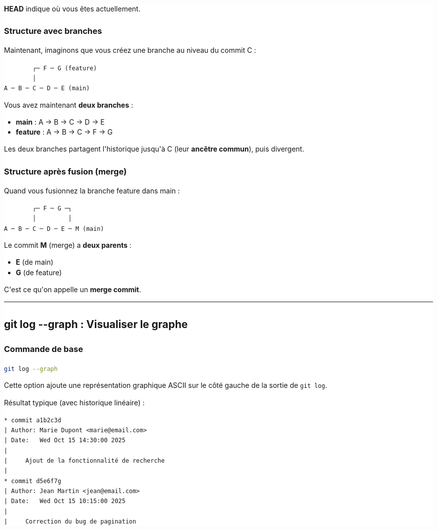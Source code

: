 **HEAD** indique où vous êtes actuellement.

### Structure avec branches

Maintenant, imaginons que vous créez une branche au niveau du commit C :

```
        ┌─ F ─ G (feature)
        │
A ─ B ─ C ─ D ─ E (main)
```

Vous avez maintenant **deux branches** :
- **main** : A → B → C → D → E
- **feature** : A → B → C → F → G

Les deux branches partagent l'historique jusqu'à C (leur **ancêtre commun**), puis divergent.

### Structure après fusion (merge)

Quand vous fusionnez la branche feature dans main :

```
        ┌─ F ─ G ─┐
        │         │
A ─ B ─ C ─ D ─ E ─ M (main)
```

Le commit **M** (merge) a **deux parents** :
- **E** (de main)
- **G** (de feature)

C'est ce qu'on appelle un **merge commit**.

---

## git log --graph : Visualiser le graphe

### Commande de base

```bash
git log --graph
```

Cette option ajoute une représentation graphique ASCII sur le côté gauche de la sortie de `git log`.

Résultat typique (avec historique linéaire) :

```
* commit a1b2c3d
| Author: Marie Dupont <marie@email.com>
| Date:   Wed Oct 15 14:30:00 2025
|
|     Ajout de la fonctionnalité de recherche
|
* commit d5e6f7g
| Author: Jean Martin <jean@email.com>
| Date:   Wed Oct 15 10:15:00 2025
|
|     Correction du bug de pagination
```
